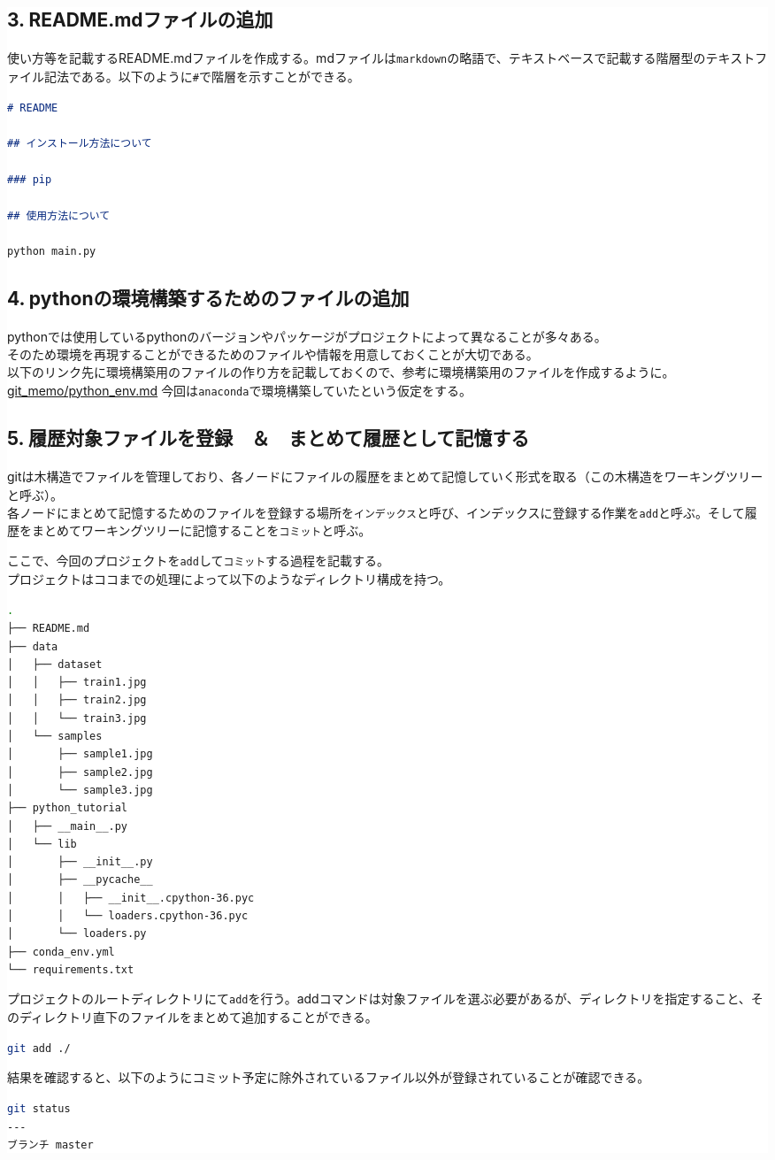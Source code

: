 ## 3. README.mdファイルの追加

使い方等を記載するREADME.mdファイルを作成する。mdファイルは`markdown`の略語で、テキストベースで記載する階層型のテキストファイル記法である。以下のように`#`で階層を示すことができる。

```markdown
# README

## インストール方法について

### pip

## 使用方法について

python main.py

```

## 4. pythonの環境構築するためのファイルの追加

pythonでは使用しているpythonのバージョンやパッケージがプロジェクトによって異なることが多々ある。  
そのため環境を再現することができるためのファイルや情報を用意しておくことが大切である。  
以下のリンク先に環境構築用のファイルの作り方を記載しておくので、参考に環境構築用のファイルを作成するように。  
[git_memo/python_env.md](git_memo/python_env.md)
今回は`anaconda`で環境構築していたという仮定をする。

## 5. 履歴対象ファイルを登録　＆　まとめて履歴として記憶する

gitは木構造でファイルを管理しており、各ノードにファイルの履歴をまとめて記憶していく形式を取る（この木構造をワーキングツリーと呼ぶ）。  
各ノードにまとめて記憶するためのファイルを登録する場所を`インデックス`と呼び、インデックスに登録する作業を`add`と呼ぶ。そして履歴をまとめてワーキングツリーに記憶することを`コミット`と呼ぶ。  

ここで、今回のプロジェクトを`add`して`コミット`する過程を記載する。  
プロジェクトはココまでの処理によって以下のようなディレクトリ構成を持つ。  
```bash
.
├── README.md
├── data
│   ├── dataset
│   │   ├── train1.jpg
│   │   ├── train2.jpg
│   │   └── train3.jpg
│   └── samples
│       ├── sample1.jpg
│       ├── sample2.jpg
│       └── sample3.jpg
├── python_tutorial
│   ├── __main__.py
│   └── lib
│       ├── __init__.py
│       ├── __pycache__
│       │   ├── __init__.cpython-36.pyc
│       │   └── loaders.cpython-36.pyc
│       └── loaders.py
├── conda_env.yml
└── requirements.txt
```
プロジェクトのルートディレクトリにて`add`を行う。addコマンドは対象ファイルを選ぶ必要があるが、ディレクトリを指定すること、そのディレクトリ直下のファイルをまとめて追加することができる。  
```bash
git add ./
```
結果を確認すると、以下のようにコミット予定に除外されているファイル以外が登録されていることが確認できる。
```bash
git status
---
ブランチ master
```